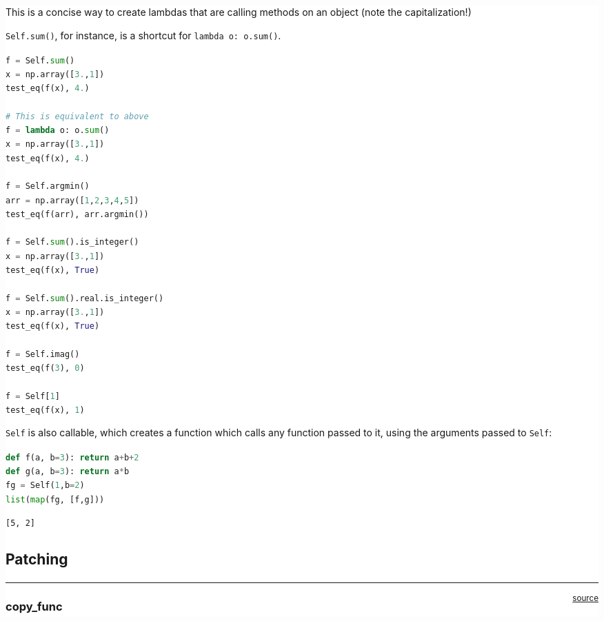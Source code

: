 This is a concise way to create lambdas that are calling methods on an
object (note the capitalization!)

`Self.sum()`, for instance, is a shortcut for `lambda o: o.sum()`.

``` python
f = Self.sum()
x = np.array([3.,1])
test_eq(f(x), 4.)

# This is equivalent to above
f = lambda o: o.sum()
x = np.array([3.,1])
test_eq(f(x), 4.)

f = Self.argmin()
arr = np.array([1,2,3,4,5])
test_eq(f(arr), arr.argmin())

f = Self.sum().is_integer()
x = np.array([3.,1])
test_eq(f(x), True)

f = Self.sum().real.is_integer()
x = np.array([3.,1])
test_eq(f(x), True)

f = Self.imag()
test_eq(f(3), 0)

f = Self[1]
test_eq(f(x), 1)
```

`Self` is also callable, which creates a function which calls any
function passed to it, using the arguments passed to `Self`:

``` python
def f(a, b=3): return a+b+2
def g(a, b=3): return a*b
fg = Self(1,b=2)
list(map(fg, [f,g]))
```

    [5, 2]

## Patching

------------------------------------------------------------------------

<a
href="https://github.com/AnswerDotAI/fastcore/blob/main/fastcore/basics.py#L1038"
target="_blank" style="float:right; font-size:smaller">source</a>

### copy_func
